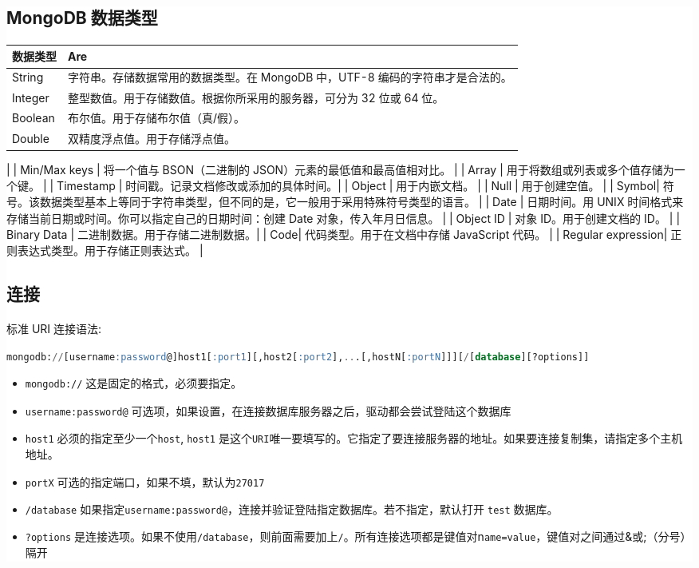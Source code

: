 ## MongoDB 数据类型

| 数据类型        | Are           |
| ------------- |:-------------|
| String      | 字符串。存储数据常用的数据类型。在 MongoDB 中，UTF-8 编码的字符串才是合法的。 |
| Integer      | 整型数值。用于存储数值。根据你所采用的服务器，可分为 32 位或 64 位。|
| Boolean     | 布尔值。用于存储布尔值（真/假）。 |
| Double	      | 双精度浮点值。用于存储浮点值。
 |
| Min/Max keys      | 将一个值与 BSON（二进制的 JSON）元素的最低值和最高值相对比。 |
| Array     | 用于将数组或列表或多个值存储为一个键。 |
| Timestamp      | 时间戳。记录文档修改或添加的具体时间。|
| Object      | 用于内嵌文档。 |
| Null      | 用于创建空值。 |
| Symbol| 符号。该数据类型基本上等同于字符串类型，但不同的是，它一般用于采用特殊符号类型的语言。 |
| Date     | 日期时间。用 UNIX 时间格式来存储当前日期或时间。你可以指定自己的日期时间：创建 Date 对象，传入年月日信息。 |
| Object ID    | 对象 ID。用于创建文档的 ID。 |
| Binary Data | 二进制数据。用于存储二进制数据。|
| Code| 代码类型。用于在文档中存储 JavaScript 代码。 |
| Regular expression| 正则表达式类型。用于存储正则表达式。 |




## 连接

标准 URI 连接语法: 

```sql
mongodb://[username:password@]host1[:port1][,host2[:port2],...[,hostN[:portN]]][/[database][?options]]
```

- `mongodb://` 这是固定的格式，必须要指定。

- `username:password@` 可选项，如果设置，在连接数据库服务器之后，驱动都会尝试登陆这个数据库

- `host1` 必须的指定至少一个`host`, `host1` 是这个`URI`唯一要填写的。它指定了要连接服务器的地址。如果要连接复制集，请指定多个主机地址。

- `portX` 可选的指定端口，如果不填，默认为`27017`

- `/database` 如果指定`username:password@`，连接并验证登陆指定数据库。若不指定，默认打开 `test` 数据库。

- `?options` 是连接选项。如果不使用`/database`，则前面需要加上`/`。所有连接选项都是键值对n`ame=value`，键值对之间通过&或;（分号）隔开
